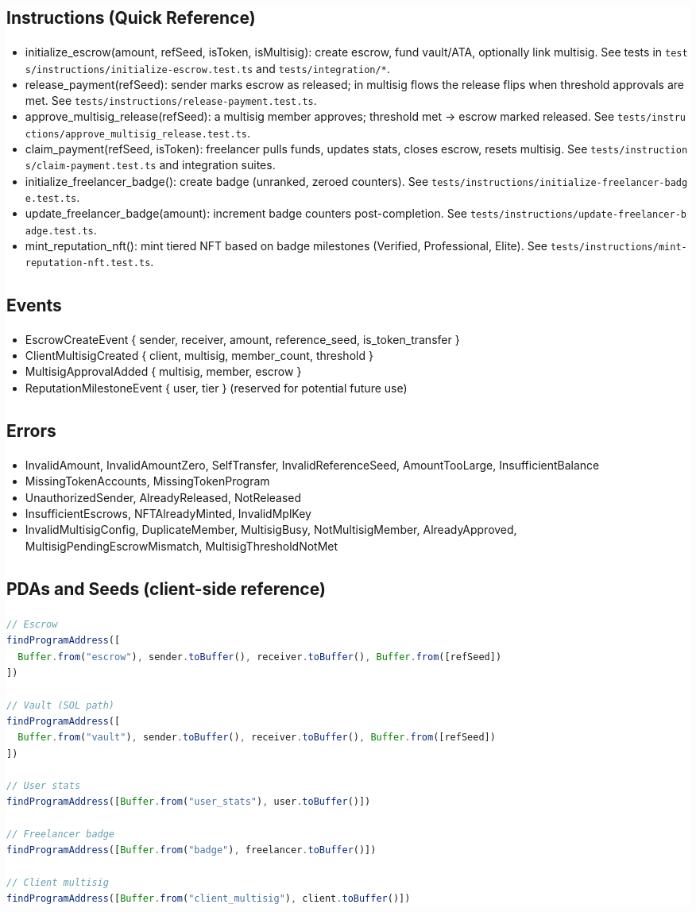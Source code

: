 
## Instructions (Quick Reference)

- initialize_escrow(amount, refSeed, isToken, isMultisig): create escrow, fund vault/ATA, optionally link multisig. See tests in `tests/instructions/initialize-escrow.test.ts` and `tests/integration/*`.
- release_payment(refSeed): sender marks escrow as released; in multisig flows the release flips when threshold approvals are met. See `tests/instructions/release-payment.test.ts`.
- approve_multisig_release(refSeed): a multisig member approves; threshold met → escrow marked released. See `tests/instructions/approve_multisig_release.test.ts`.
- claim_payment(refSeed, isToken): freelancer pulls funds, updates stats, closes escrow, resets multisig. See `tests/instructions/claim-payment.test.ts` and integration suites.
- initialize_freelancer_badge(): create badge (unranked, zeroed counters). See `tests/instructions/initialize-freelancer-badge.test.ts`.
- update_freelancer_badge(amount): increment badge counters post-completion. See `tests/instructions/update-freelancer-badge.test.ts`.
- mint_reputation_nft(): mint tiered NFT based on badge milestones (Verified, Professional, Elite). See `tests/instructions/mint-reputation-nft.test.ts`.


## Events

- EscrowCreateEvent { sender, receiver, amount, reference_seed, is_token_transfer }
- ClientMultisigCreated { client, multisig, member_count, threshold }
- MultisigApprovalAdded { multisig, member, escrow }
- ReputationMilestoneEvent { user, tier } (reserved for potential future use)


## Errors

- InvalidAmount, InvalidAmountZero, SelfTransfer, InvalidReferenceSeed, AmountTooLarge, InsufficientBalance
- MissingTokenAccounts, MissingTokenProgram
- UnauthorizedSender, AlreadyReleased, NotReleased
- InsufficientEscrows, NFTAlreadyMinted, InvalidMplKey
- InvalidMultisigConfig, DuplicateMember, MultisigBusy, NotMultisigMember, AlreadyApproved, MultisigPendingEscrowMismatch, MultisigThresholdNotMet


## PDAs and Seeds (client-side reference)

```ts
// Escrow
findProgramAddress([
  Buffer.from("escrow"), sender.toBuffer(), receiver.toBuffer(), Buffer.from([refSeed])
])

// Vault (SOL path)
findProgramAddress([
  Buffer.from("vault"), sender.toBuffer(), receiver.toBuffer(), Buffer.from([refSeed])
])

// User stats
findProgramAddress([Buffer.from("user_stats"), user.toBuffer()])

// Freelancer badge
findProgramAddress([Buffer.from("badge"), freelancer.toBuffer()])

// Client multisig
findProgramAddress([Buffer.from("client_multisig"), client.toBuffer()])
```
